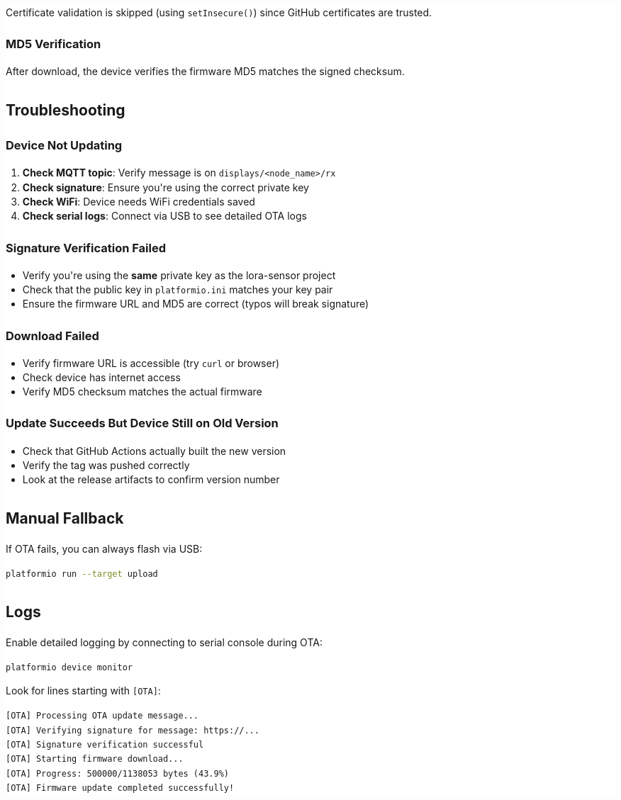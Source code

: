 Certificate validation is skipped (using `setInsecure()`) since GitHub certificates are trusted.

### MD5 Verification

After download, the device verifies the firmware MD5 matches the signed checksum.

## Troubleshooting

### Device Not Updating

1. **Check MQTT topic**: Verify message is on `displays/<node_name>/rx`
2. **Check signature**: Ensure you're using the correct private key
3. **Check WiFi**: Device needs WiFi credentials saved
4. **Check serial logs**: Connect via USB to see detailed OTA logs

### Signature Verification Failed

- Verify you're using the **same** private key as the lora-sensor project
- Check that the public key in `platformio.ini` matches your key pair
- Ensure the firmware URL and MD5 are correct (typos will break signature)

### Download Failed

- Verify firmware URL is accessible (try `curl` or browser)
- Check device has internet access
- Verify MD5 checksum matches the actual firmware

### Update Succeeds But Device Still on Old Version

- Check that GitHub Actions actually built the new version
- Verify the tag was pushed correctly
- Look at the release artifacts to confirm version number

## Manual Fallback

If OTA fails, you can always flash via USB:

```bash
platformio run --target upload
```

## Logs

Enable detailed logging by connecting to serial console during OTA:

```bash
platformio device monitor
```

Look for lines starting with `[OTA]`:
```
[OTA] Processing OTA update message...
[OTA] Verifying signature for message: https://...
[OTA] Signature verification successful
[OTA] Starting firmware download...
[OTA] Progress: 500000/1138053 bytes (43.9%)
[OTA] Firmware update completed successfully!
```
